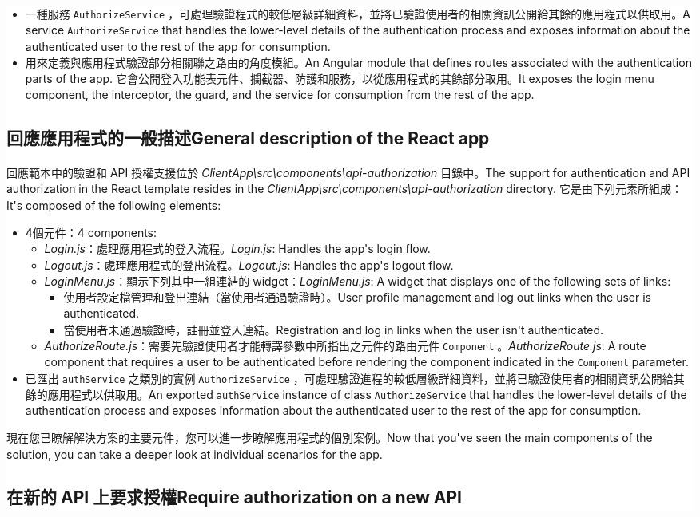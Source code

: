 * <span data-ttu-id="6b8d1-172">一種服務 `AuthorizeService` ，可處理驗證程式的較低層級詳細資料，並將已驗證使用者的相關資訊公開給其餘的應用程式以供取用。</span><span class="sxs-lookup"><span data-stu-id="6b8d1-172">A service `AuthorizeService` that handles the lower-level details of the authentication process and exposes information about the authenticated user to the rest of the app for consumption.</span></span>
* <span data-ttu-id="6b8d1-173">用來定義與應用程式驗證部分相關聯之路由的角度模組。</span><span class="sxs-lookup"><span data-stu-id="6b8d1-173">An Angular module that defines routes associated with the authentication parts of the app.</span></span> <span data-ttu-id="6b8d1-174">它會公開登入功能表元件、攔截器、防護和服務，以從應用程式的其餘部分取用。</span><span class="sxs-lookup"><span data-stu-id="6b8d1-174">It exposes the login menu component, the interceptor, the guard, and the service for consumption from the rest of the app.</span></span>

## <a name="general-description-of-the-react-app"></a><span data-ttu-id="6b8d1-175">回應應用程式的一般描述</span><span class="sxs-lookup"><span data-stu-id="6b8d1-175">General description of the React app</span></span>

<span data-ttu-id="6b8d1-176">回應範本中的驗證和 API 授權支援位於 *ClientApp\src\components\api-authorization* 目錄中。</span><span class="sxs-lookup"><span data-stu-id="6b8d1-176">The support for authentication and API authorization in the React template resides in the *ClientApp\src\components\api-authorization* directory.</span></span> <span data-ttu-id="6b8d1-177">它是由下列元素所組成：</span><span class="sxs-lookup"><span data-stu-id="6b8d1-177">It's composed of the following elements:</span></span>

* <span data-ttu-id="6b8d1-178">4個元件：</span><span class="sxs-lookup"><span data-stu-id="6b8d1-178">4 components:</span></span>
  * <span data-ttu-id="6b8d1-179">*Login.js*：處理應用程式的登入流程。</span><span class="sxs-lookup"><span data-stu-id="6b8d1-179">*Login.js*: Handles the app's login flow.</span></span>
  * <span data-ttu-id="6b8d1-180">*Logout.js*：處理應用程式的登出流程。</span><span class="sxs-lookup"><span data-stu-id="6b8d1-180">*Logout.js*: Handles the app's logout flow.</span></span>
  * <span data-ttu-id="6b8d1-181">*LoginMenu.js*：顯示下列其中一組連結的 widget：</span><span class="sxs-lookup"><span data-stu-id="6b8d1-181">*LoginMenu.js*: A widget that displays one of the following sets of links:</span></span>
    * <span data-ttu-id="6b8d1-182">使用者設定檔管理和登出連結（當使用者通過驗證時）。</span><span class="sxs-lookup"><span data-stu-id="6b8d1-182">User profile management and log out links when the user is authenticated.</span></span>
    * <span data-ttu-id="6b8d1-183">當使用者未通過驗證時，註冊並登入連結。</span><span class="sxs-lookup"><span data-stu-id="6b8d1-183">Registration and log in links when the user isn't authenticated.</span></span>
  * <span data-ttu-id="6b8d1-184">*AuthorizeRoute.js*：需要先驗證使用者才能轉譯參數中所指出之元件的路由元件 `Component` 。</span><span class="sxs-lookup"><span data-stu-id="6b8d1-184">*AuthorizeRoute.js*: A route component that requires a user to be authenticated before rendering the component indicated in the `Component` parameter.</span></span>
* <span data-ttu-id="6b8d1-185">已匯出 `authService` 之類別的實例 `AuthorizeService` ，可處理驗證進程的較低層級詳細資料，並將已驗證使用者的相關資訊公開給其餘的應用程式以供取用。</span><span class="sxs-lookup"><span data-stu-id="6b8d1-185">An exported `authService` instance of class `AuthorizeService` that handles the lower-level details of the authentication process and exposes information about the authenticated user to the rest of the app for consumption.</span></span>

<span data-ttu-id="6b8d1-186">現在您已瞭解解決方案的主要元件，您可以進一步瞭解應用程式的個別案例。</span><span class="sxs-lookup"><span data-stu-id="6b8d1-186">Now that you've seen the main components of the solution, you can take a deeper look at individual scenarios for the app.</span></span>

## <a name="require-authorization-on-a-new-api"></a><span data-ttu-id="6b8d1-187">在新的 API 上要求授權</span><span class="sxs-lookup"><span data-stu-id="6b8d1-187">Require authorization on a new API</span></span>
